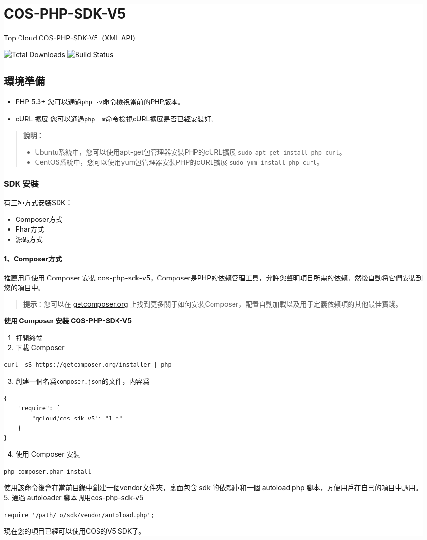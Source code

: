 # COS-PHP-SDK-V5
Top Cloud COS-PHP-SDK-V5（[XML API](https://cloud.taifucloud.com/document/product/436/7751)）

[![Total Downloads](https://img.shields.io/packagist/dt/qcloud/cos-sdk-v5.svg?style=flat)](https://packagist.org/packages/qcloud/cos-sdk-v5)
[![Build Status](https://travis-ci.org/taifucloudyun/cos-php-sdk-v5.svg?branch=master)](https://travis-ci.org/taifucloudyun/cos-php-sdk-v5)
## 環境準備
*   PHP 5.3+
    您可以通過`php -v`命令檢視當前的PHP版本。

*   cURL 擴展
    您可以通過`php -m`命令檢視cURL擴展是否已經安裝好。

> **說明：**
> 
> *   Ubuntu系統中，您可以使用apt-get包管理器安裝PHP的cURL擴展 `sudo apt-get install php-curl`。
> *   CentOS系統中，您可以使用yum包管理器安裝PHP的cURL擴展 `sudo yum install php-curl`。

### SDK 安裝
有三種方式安裝SDK：
* Composer方式
* Phar方式
* 源碼方式
#### 1、Composer方式
推薦用戶使用 Composer 安裝 cos-php-sdk-v5，Composer是PHP的依賴管理工具，允許您聲明項目所需的依賴，然後自動将它們安裝到您的項目中。

> **提示**：您可以在 [getcomposer.org](getcomposer.org) 上找到更多關于如何安裝Composer，配置自動加載以及用于定義依賴項的其他最佳實踐。

**使用 Composer 安裝 COS-PHP-SDK-V5**
1. 打開終端
2. 下載 Composer
```
curl -sS https://getcomposer.org/installer | php
```
3. 創建一個名爲`composer.json`的文件，内容爲
```
{
    "require": {
        "qcloud/cos-sdk-v5": "1.*"
    }
}
```
4. 使用 Composer 安裝
```
php composer.phar install
```
使用該命令後會在當前目錄中創建一個vendor文件夾，裏面包含 sdk 的依賴庫和一個 autoload.php 腳本，方便用戶在自己的項目中調用。
5. 通過 autoloader 腳本調用cos-php-sdk-v5
```
require '/path/to/sdk/vendor/autoload.php';
```
現在您的項目已經可以使用COS的V5 SDK了。
